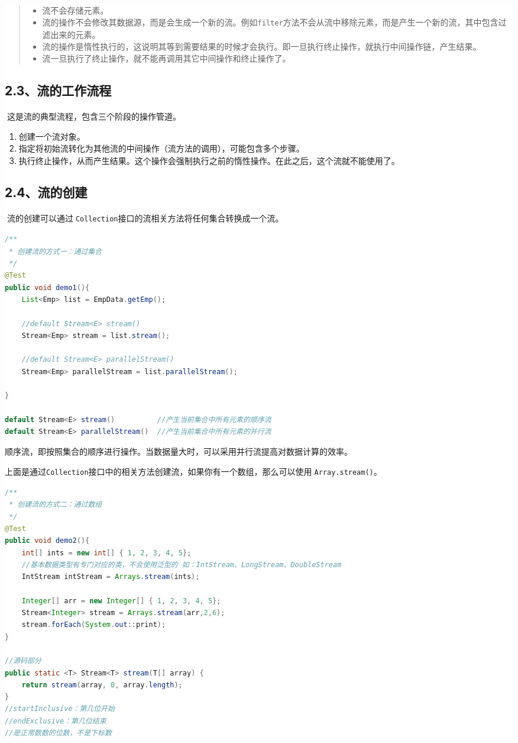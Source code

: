 

> - 流不会存储元素。
> - 流的操作不会修改其数据源，而是会生成一个新的流。例如`filter`方法不会从流中移除元素，而是产生一个新的流，其中包含过滤出来的元素。
> - 流的操作是惰性执行的，这说明其等到需要结果的时候才会执行。即一旦执行终止操作，就执行中间操作链，产生结果。
> - 流一旦执行了终止操作，就不能再调用其它中间操作和终止操作了。



## 2.3、流的工作流程

​		这是流的典型流程，包含三个阶段的操作管道。

1. 创建一个流对象。
2. 指定将初始流转化为其他流的中间操作（流方法的调用），可能包含多个步骤。
3. 执行终止操作，从而产生结果。这个操作会强制执行之前的惰性操作。在此之后，这个流就不能使用了。



## 2.4、流的创建

​		流的创建可以通过 `Collection`接口的流相关方法将任何集合转换成一个流。

~~~Java
/**
 * 创建流的方式一：通过集合
 */
@Test
public void demo1(){
    List<Emp> list = EmpData.getEmp();

    //default Stream<E> stream()
    Stream<Emp> stream = list.stream();

    //default Stream<E> parallelStream()
    Stream<Emp> parallelStream = list.parallelStream();

}

default Stream<E> stream()			//产生当前集合中所有元素的顺序流
default Stream<E> parallelStream()	//产生当前集合中所有元素的并行流  
~~~

​		顺序流，即按照集合的顺序进行操作。当数据量大时，可以采用并行流提高对数据计算的效率。

​		上面是通过`Collection`接口中的相关方法创建流，如果你有一个数组，那么可以使用 `Array.stream()`。

~~~Java
/**
 * 创建流的方式二：通过数组
 */
@Test
public void demo2(){
    int[] ints = new int[] { 1, 2, 3, 4, 5};
    //基本数据类型有专门对应的类，不会使用泛型的 如：IntStream、LongStream、DoubleStream
    IntStream intStream = Arrays.stream(ints);

    Integer[] arr = new Integer[] { 1, 2, 3, 4, 5};
    Stream<Integer> stream = Arrays.stream(arr,2,6);
    stream.forEach(System.out::print);
}

//源码部分
public static <T> Stream<T> stream(T[] array) {
    return stream(array, 0, array.length);
}
//startInclusive：第几位开始
//endExclusive：第几位结束
//是正常数数的位数，不是下标数
~~~
